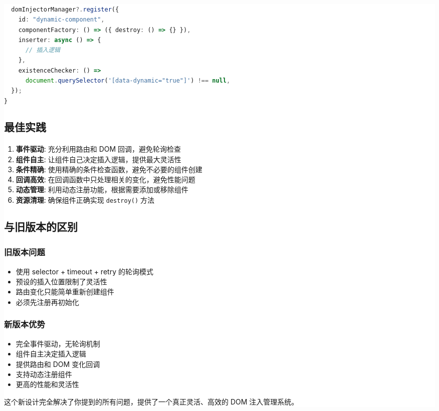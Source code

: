 ```typescript
  domInjectorManager?.register({
    id: "dynamic-component",
    componentFactory: () => ({ destroy: () => {} }),
    inserter: async () => {
      // 插入逻辑
    },
    existenceChecker: () =>
      document.querySelector('[data-dynamic="true"]') !== null,
  });
}
```

## 最佳实践

1. **事件驱动**: 充分利用路由和 DOM 回调，避免轮询检查
2. **组件自主**: 让组件自己决定插入逻辑，提供最大灵活性
3. **条件精确**: 使用精确的条件检查函数，避免不必要的组件创建
4. **回调高效**: 在回调函数中只处理相关的变化，避免性能问题
5. **动态管理**: 利用动态注册功能，根据需要添加或移除组件
6. **资源清理**: 确保组件正确实现 `destroy()` 方法

## 与旧版本的区别

### 旧版本问题

- 使用 selector + timeout + retry 的轮询模式
- 预设的插入位置限制了灵活性
- 路由变化只能简单重新创建组件
- 必须先注册再初始化

### 新版本优势

- 完全事件驱动，无轮询机制
- 组件自主决定插入逻辑
- 提供路由和 DOM 变化回调
- 支持动态注册组件
- 更高的性能和灵活性

这个新设计完全解决了你提到的所有问题，提供了一个真正灵活、高效的 DOM 注入管理系统。
